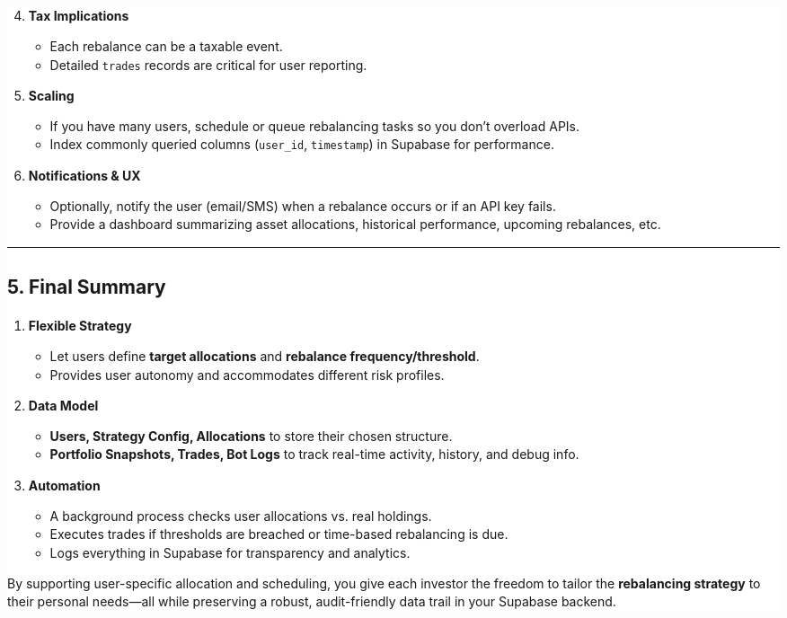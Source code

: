 4. **Tax Implications**  
   - Each rebalance can be a taxable event.  
   - Detailed `trades` records are critical for user reporting.

5. **Scaling**  
   - If you have many users, schedule or queue rebalancing tasks so you don’t overload APIs.  
   - Index commonly queried columns (`user_id`, `timestamp`) in Supabase for performance.

6. **Notifications & UX**  
   - Optionally, notify the user (email/SMS) when a rebalance occurs or if an API key fails.  
   - Provide a dashboard summarizing asset allocations, historical performance, upcoming rebalances, etc.

---

## 5. Final Summary

1. **Flexible Strategy**  
   - Let users define **target allocations** and **rebalance frequency/threshold**.  
   - Provides user autonomy and accommodates different risk profiles.

2. **Data Model**  
   - **Users, Strategy Config, Allocations** to store their chosen structure.  
   - **Portfolio Snapshots, Trades, Bot Logs** to track real-time activity, history, and debug info.

3. **Automation**  
   - A background process checks user allocations vs. real holdings.  
   - Executes trades if thresholds are breached or time-based rebalancing is due.  
   - Logs everything in Supabase for transparency and analytics.

By supporting user-specific allocation and scheduling, you give each investor the freedom to tailor the **rebalancing strategy** to their personal needs—all while preserving a robust, audit-friendly data trail in your Supabase backend.
